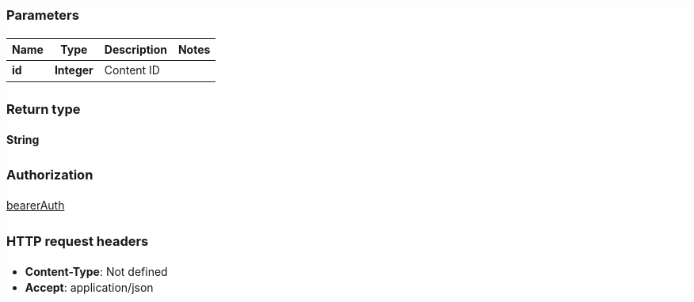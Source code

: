 ### Parameters

Name | Type | Description  | Notes
------------- | ------------- | ------------- | -------------
 **id** | **Integer**| Content ID |

### Return type

**String**

### Authorization

[bearerAuth](../README.md#bearerAuth)

### HTTP request headers

 - **Content-Type**: Not defined
 - **Accept**: application/json

